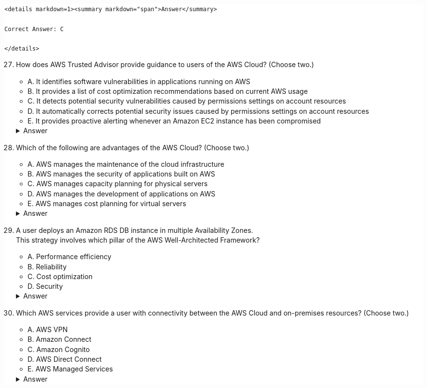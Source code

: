     <details markdown=1><summary markdown="span">Answer</summary>

    Correct Answer: C

    </details>

27. How does AWS Trusted Advisor provide guidance to users of the AWS Cloud? (Choose two.)
    - A. It identifies software vulnerabilities in applications running on AWS
    - B. It provides a list of cost optimization recommendations based on current AWS usage
    - C. It detects potential security vulnerabilities caused by permissions settings on account resources
    - D. It automatically corrects potential security issues caused by permissions settings on account resources
    - E. It provides proactive alerting whenever an Amazon EC2 instance has been compromised

    <details markdown=1><summary markdown="span">Answer</summary>

    Correct Answer: B, C

    </details>

28. Which of the following are advantages of the AWS Cloud? (Choose two.)
    - A. AWS manages the maintenance of the cloud infrastructure
    - B. AWS manages the security of applications built on AWS
    - C. AWS manages capacity planning for physical servers
    - D. AWS manages the development of applications on AWS
    - E. AWS manages cost planning for virtual servers

    <details markdown=1><summary markdown="span">Answer</summary>

    Correct Answer: A, C

    </details>

29. A user deploys an Amazon RDS DB instance in multiple Availability Zones. <br/> This strategy involves which pillar of the AWS Well-Architected Framework?
    - A. Performance efficiency
    - B. Reliability
    - C. Cost optimization
    - D. Security

    <details markdown=1><summary markdown="span">Answer</summary>

    Correct Answer: B

    </details>

30. Which AWS services provide a user with connectivity between the AWS Cloud and on-premises resources? (Choose two.)
    - A. AWS VPN
    - B. Amazon Connect
    - C. Amazon Cognito
    - D. AWS Direct Connect
    - E. AWS Managed Services

    <details markdown=1><summary markdown="span">Answer</summary>

    Correct Answer: A, D
